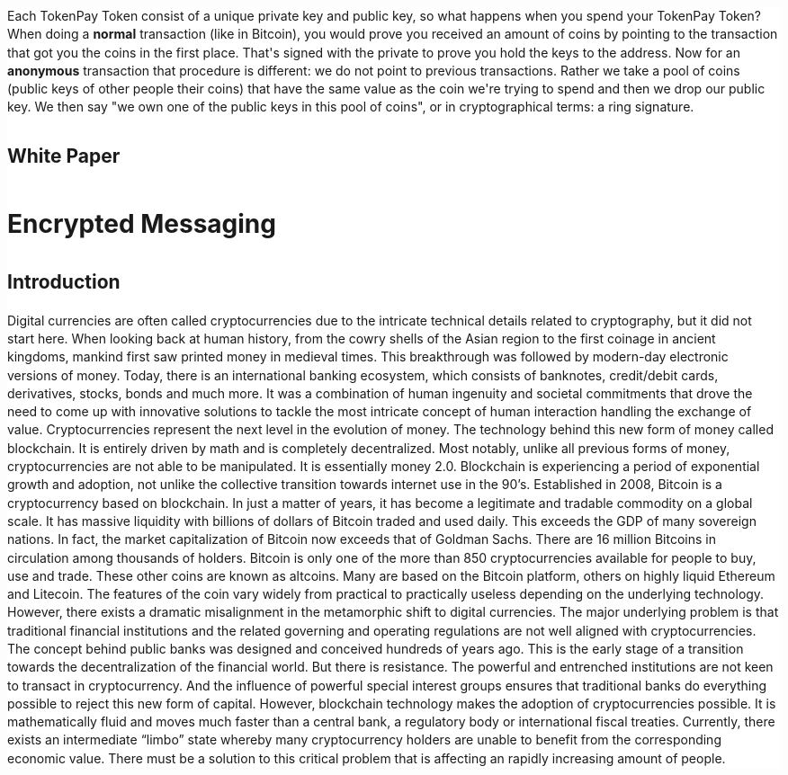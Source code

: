 Each TokenPay Token consist of a unique private key and public key, so what happens when you spend your TokenPay Token? When doing a **normal** transaction (like in Bitcoin), you would prove you received an amount of coins by pointing to the transaction that got you the coins in the first place. That's signed with the private to prove you hold the keys to the address. Now for an **anonymous** transaction that procedure is different: we do not point to previous transactions. Rather we take a pool of coins (public keys of other people their coins) that have the same value as the coin we're trying to spend and then we drop our public key. We then say "we own one of the public keys in this pool of coins", or in cryptographical terms: a ring signature.

## White Paper






# Encrypted Messaging
## Introduction

Digital currencies are often called cryptocurrencies due to the intricate
technical details related to cryptography, but it did not start here. When
looking back at human history, from the cowry shells of the Asian region to the
first coinage in ancient kingdoms, mankind first saw printed money in
medieval times. This breakthrough was followed by modern-day electronic
versions of money. Today, there is an international banking ecosystem, which
consists of banknotes, credit/debit cards, derivatives, stocks, bonds and much
more. It was a combination of human ingenuity and societal commitments that
drove the need to come up with innovative solutions to tackle the most
intricate concept of human interaction handling the exchange of value.
Cryptocurrencies represent the next level in the evolution of money. The
technology behind this new form of money called blockchain. It is entirely
driven by math and is completely decentralized. Most notably, unlike all
previous forms of money, cryptocurrencies are not able to be manipulated. It is
essentially money 2.0.
Blockchain is experiencing a period of exponential growth and adoption, not
unlike the collective transition towards internet use in the 90’s. Established in
2008, Bitcoin is a cryptocurrency based on blockchain. In just a matter of
years, it has become a legitimate and tradable commodity on a global scale. It
has massive liquidity with billions of dollars of Bitcoin traded and used daily.
This exceeds the GDP of many sovereign nations. In fact, the market
capitalization of Bitcoin now exceeds that of Goldman Sachs. There are 16
million Bitcoins in circulation among thousands of holders. Bitcoin is only one
of the more than 850 cryptocurrencies available for people to buy, use and
trade. These other coins are known as altcoins. Many are based on the Bitcoin
platform, others on highly liquid Ethereum and Litecoin. The features of the
coin vary widely from practical to practically useless depending on the
underlying technology. However, there exists a dramatic misalignment in the
metamorphic shift to digital currencies.
The major underlying problem is that traditional financial institutions and the
related governing and operating regulations are not well aligned with
cryptocurrencies. The concept behind public banks was designed and
conceived hundreds of years ago. This is the early stage of a transition
towards the decentralization of the financial world. But there is resistance. The
powerful and entrenched institutions are not keen to transact in
cryptocurrency. And the influence of powerful special interest groups ensures
that traditional banks do everything possible to reject this new form of capital.
However, blockchain technology makes the adoption of cryptocurrencies
possible. It is mathematically fluid and moves much faster than a central bank,
a regulatory body or international fiscal treaties. Currently, there exists an
intermediate “limbo” state whereby many cryptocurrency holders are unable
to benefit from the corresponding economic value. There must be a solution to
this critical problem that is affecting an rapidly increasing amount of people.